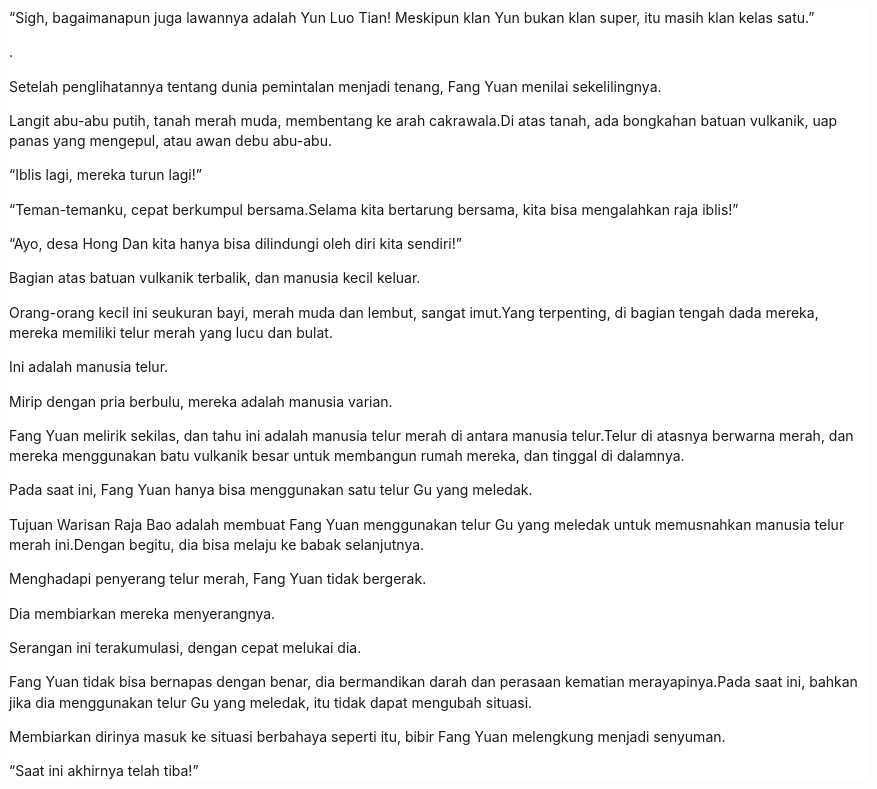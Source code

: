 

“Sigh, bagaimanapun juga lawannya adalah Yun Luo Tian! Meskipun klan Yun bukan klan super, itu masih klan kelas satu.”

.

Setelah penglihatannya tentang dunia pemintalan menjadi tenang, Fang Yuan menilai sekelilingnya.

Langit abu-abu putih, tanah merah muda, membentang ke arah cakrawala.Di atas tanah, ada bongkahan batuan vulkanik, uap panas yang mengepul, atau awan debu abu-abu.

“Iblis lagi, mereka turun lagi!”

“Teman-temanku, cepat berkumpul bersama.Selama kita bertarung bersama, kita bisa mengalahkan raja iblis!”

“Ayo, desa Hong Dan kita hanya bisa dilindungi oleh diri kita sendiri!”

Bagian atas batuan vulkanik terbalik, dan manusia kecil keluar.

Orang-orang kecil ini seukuran bayi, merah muda dan lembut, sangat imut.Yang terpenting, di bagian tengah dada mereka, mereka memiliki telur merah yang lucu dan bulat.

Ini adalah manusia telur.

Mirip dengan pria berbulu, mereka adalah manusia varian.

Fang Yuan melirik sekilas, dan tahu ini adalah manusia telur merah di antara manusia telur.Telur di atasnya berwarna merah, dan mereka menggunakan batu vulkanik besar untuk membangun rumah mereka, dan tinggal di dalamnya.

Pada saat ini, Fang Yuan hanya bisa menggunakan satu telur Gu yang meledak.

Tujuan Warisan Raja Bao adalah membuat Fang Yuan menggunakan telur Gu yang meledak untuk memusnahkan manusia telur merah ini.Dengan begitu, dia bisa melaju ke babak selanjutnya.

Menghadapi penyerang telur merah, Fang Yuan tidak bergerak.

Dia membiarkan mereka menyerangnya.

Serangan ini terakumulasi, dengan cepat melukai dia.

Fang Yuan tidak bisa bernapas dengan benar, dia bermandikan darah dan perasaan kematian merayapinya.Pada saat ini, bahkan jika dia menggunakan telur Gu yang meledak, itu tidak dapat mengubah situasi.

Membiarkan dirinya masuk ke situasi berbahaya seperti itu, bibir Fang Yuan melengkung menjadi senyuman.

“Saat ini akhirnya telah tiba!”